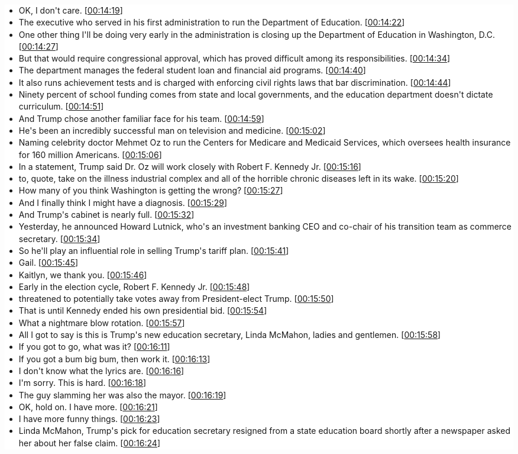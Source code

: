 *  OK, I don't care. [[00:14:19](https://www.youtube.com/watch?v=ybXtkR04BL0&t=859.96s)]
*  The executive who served in his first administration to run the Department of Education. [[00:14:22](https://www.youtube.com/watch?v=ybXtkR04BL0&t=862.08s)]
*  One other thing I'll be doing very early in the administration is closing up the Department of Education in Washington, D.C. [[00:14:27](https://www.youtube.com/watch?v=ybXtkR04BL0&t=867.5999999999999s)]
*  But that would require congressional approval, which has proved difficult among its responsibilities. [[00:14:34](https://www.youtube.com/watch?v=ybXtkR04BL0&t=874.4s)]
*  The department manages the federal student loan and financial aid programs. [[00:14:40](https://www.youtube.com/watch?v=ybXtkR04BL0&t=880.7199999999999s)]
*  It also runs achievement tests and is charged with enforcing civil rights laws that bar discrimination. [[00:14:44](https://www.youtube.com/watch?v=ybXtkR04BL0&t=884.88s)]
*  Ninety percent of school funding comes from state and local governments, and the education department doesn't dictate curriculum. [[00:14:51](https://www.youtube.com/watch?v=ybXtkR04BL0&t=891.36s)]
*  And Trump chose another familiar face for his team. [[00:14:59](https://www.youtube.com/watch?v=ybXtkR04BL0&t=899.12s)]
*  He's been an incredibly successful man on television and medicine. [[00:15:02](https://www.youtube.com/watch?v=ybXtkR04BL0&t=902.1600000000001s)]
*  Naming celebrity doctor Mehmet Oz to run the Centers for Medicare and Medicaid Services, which oversees health insurance for 160 million Americans. [[00:15:06](https://www.youtube.com/watch?v=ybXtkR04BL0&t=906.6s)]
*  In a statement, Trump said Dr. Oz will work closely with Robert F. Kennedy Jr. [[00:15:16](https://www.youtube.com/watch?v=ybXtkR04BL0&t=916.28s)]
*  to, quote, take on the illness industrial complex and all of the horrible chronic diseases left in its wake. [[00:15:20](https://www.youtube.com/watch?v=ybXtkR04BL0&t=920.8399999999999s)]
*  How many of you think Washington is getting the wrong? [[00:15:27](https://www.youtube.com/watch?v=ybXtkR04BL0&t=927.88s)]
*  And I finally think I might have a diagnosis. [[00:15:29](https://www.youtube.com/watch?v=ybXtkR04BL0&t=929.64s)]
*  And Trump's cabinet is nearly full. [[00:15:32](https://www.youtube.com/watch?v=ybXtkR04BL0&t=932.48s)]
*  Yesterday, he announced Howard Lutnick, who's an investment banking CEO and co-chair of his transition team as commerce secretary. [[00:15:34](https://www.youtube.com/watch?v=ybXtkR04BL0&t=934.52s)]
*  So he'll play an influential role in selling Trump's tariff plan. [[00:15:41](https://www.youtube.com/watch?v=ybXtkR04BL0&t=941.92s)]
*  Gail. [[00:15:45](https://www.youtube.com/watch?v=ybXtkR04BL0&t=945.88s)]
*  Kaitlyn, we thank you. [[00:15:46](https://www.youtube.com/watch?v=ybXtkR04BL0&t=946.88s)]
*  Early in the election cycle, Robert F. Kennedy Jr. [[00:15:48](https://www.youtube.com/watch?v=ybXtkR04BL0&t=948.08s)]
*  threatened to potentially take votes away from President-elect Trump. [[00:15:50](https://www.youtube.com/watch?v=ybXtkR04BL0&t=950.6s)]
*  That is until Kennedy ended his own presidential bid. [[00:15:54](https://www.youtube.com/watch?v=ybXtkR04BL0&t=954.0400000000001s)]
*  What a nightmare blow rotation. [[00:15:57](https://www.youtube.com/watch?v=ybXtkR04BL0&t=957.0s)]
*  All I got to say is this is Trump's new education secretary, Linda McMahon, ladies and gentlemen. [[00:15:58](https://www.youtube.com/watch?v=ybXtkR04BL0&t=958.5600000000001s)]
*  If you got to go, what was it? [[00:16:11](https://www.youtube.com/watch?v=ybXtkR04BL0&t=971.2800000000001s)]
*  If you got a bum big bum, then work it. [[00:16:13](https://www.youtube.com/watch?v=ybXtkR04BL0&t=973.08s)]
*  I don't know what the lyrics are. [[00:16:16](https://www.youtube.com/watch?v=ybXtkR04BL0&t=976.96s)]
*  I'm sorry. This is hard. [[00:16:18](https://www.youtube.com/watch?v=ybXtkR04BL0&t=978.44s)]
*  The guy slamming her was also the mayor. [[00:16:19](https://www.youtube.com/watch?v=ybXtkR04BL0&t=979.76s)]
*  OK, hold on. I have more. [[00:16:21](https://www.youtube.com/watch?v=ybXtkR04BL0&t=981.72s)]
*  I have more funny things. [[00:16:23](https://www.youtube.com/watch?v=ybXtkR04BL0&t=983.08s)]
*  Linda McMahon, Trump's pick for education secretary resigned from a state education board shortly after a newspaper asked her about her false claim. [[00:16:24](https://www.youtube.com/watch?v=ybXtkR04BL0&t=984.44s)]